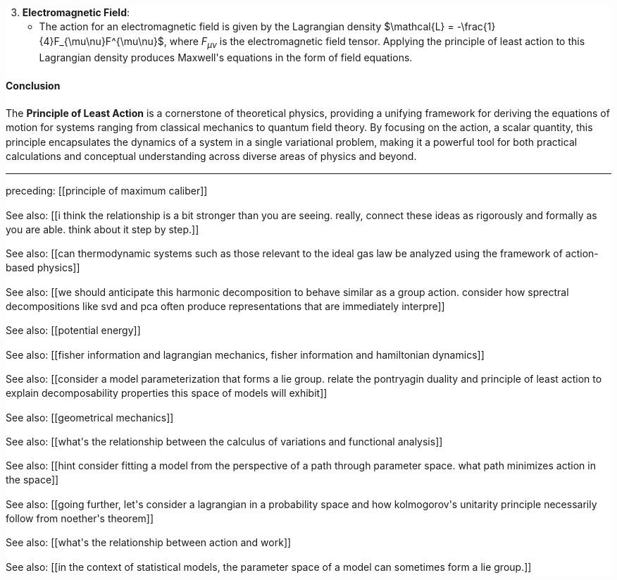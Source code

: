 3. **Electromagnetic Field**:
   - The action for an electromagnetic field is given by the Lagrangian density $\mathcal{L} = -\frac{1}{4}F_{\mu\nu}F^{\mu\nu}$, where $F_{\mu\nu}$ is the electromagnetic field tensor. Applying the principle of least action to this Lagrangian density produces Maxwell's equations in the form of field equations.

#### Conclusion

The **Principle of Least Action** is a cornerstone of theoretical physics, providing a unifying framework for deriving the equations of motion for systems ranging from classical mechanics to quantum field theory. By focusing on the action, a scalar quantity, this principle encapsulates the dynamics of a system in a single variational problem, making it a powerful tool for both practical calculations and conceptual understanding across diverse areas of physics and beyond.


---

preceding: [[principle of maximum caliber]]

See also: [[i think the relationship is a bit stronger than you are seeing. really, connect these ideas as rigorously and formally as you are able. think about it step by step.]]


See also: [[can thermodynamic systems such as those relevant to the ideal gas law be analyzed using the framework of action-based physics]]


See also: [[we should anticipate this harmonic decomposition to behave similar as a group action. consider how sprectral decompositions like svd and pca often produce representations that are immediately interpre]]


See also: [[potential energy]]


See also: [[fisher information and lagrangian mechanics, fisher information and hamiltonian dynamics]]


See also: [[consider a model parameterization that forms a lie group. relate the pontryagin duality and principle of least action to explain decomposability properties this space of models will exhibit]]


See also: [[geometrical mechanics]]


See also: [[what's the relationship between the calculus of variations and functional analysis]]


See also: [[hint consider fitting a model from the perspective of a path through parameter space. what path minimizes action in the space]]


See also: [[going further, let's consider a lagrangian in a probability space and how kolmogorov's unitarity principle necessarily follow from noether's theorem]]


See also: [[what's the relationship between action and work]]


See also: [[in the context of statistical models, the parameter space of a model can sometimes form a lie group.]]
